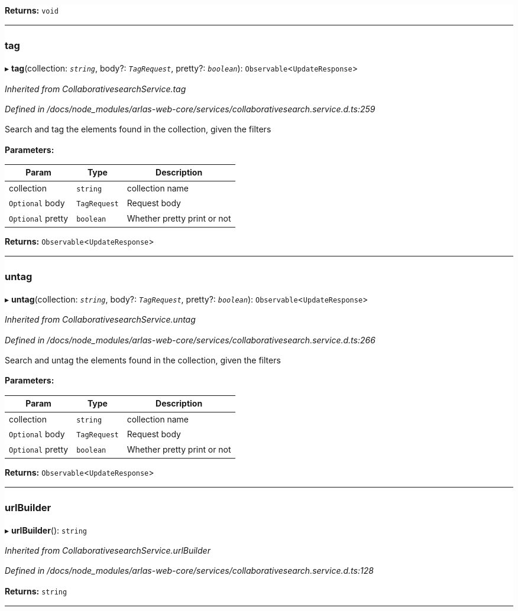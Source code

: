 **Returns:** `void`

___
<a id="tag"></a>

###  tag

▸ **tag**(collection: *`string`*, body?: *`TagRequest`*, pretty?: *`boolean`*): `Observable`<`UpdateResponse`>

*Inherited from CollaborativesearchService.tag*

*Defined in /docs/node_modules/arlas-web-core/services/collaborativesearch.service.d.ts:259*

Search and tag the elements found in the collection, given the filters

**Parameters:**

| Param | Type | Description |
| ------ | ------ | ------ |
| collection | `string` |  collection name |
| `Optional` body | `TagRequest` |  Request body |
| `Optional` pretty | `boolean` |  Whether pretty print or not |

**Returns:** `Observable`<`UpdateResponse`>

___
<a id="untag"></a>

###  untag

▸ **untag**(collection: *`string`*, body?: *`TagRequest`*, pretty?: *`boolean`*): `Observable`<`UpdateResponse`>

*Inherited from CollaborativesearchService.untag*

*Defined in /docs/node_modules/arlas-web-core/services/collaborativesearch.service.d.ts:266*

Search and untag the elements found in the collection, given the filters

**Parameters:**

| Param | Type | Description |
| ------ | ------ | ------ |
| collection | `string` |  collection name |
| `Optional` body | `TagRequest` |  Request body |
| `Optional` pretty | `boolean` |  Whether pretty print or not |

**Returns:** `Observable`<`UpdateResponse`>

___
<a id="urlbuilder"></a>

###  urlBuilder

▸ **urlBuilder**(): `string`

*Inherited from CollaborativesearchService.urlBuilder*

*Defined in /docs/node_modules/arlas-web-core/services/collaborativesearch.service.d.ts:128*

**Returns:** `string`

___

